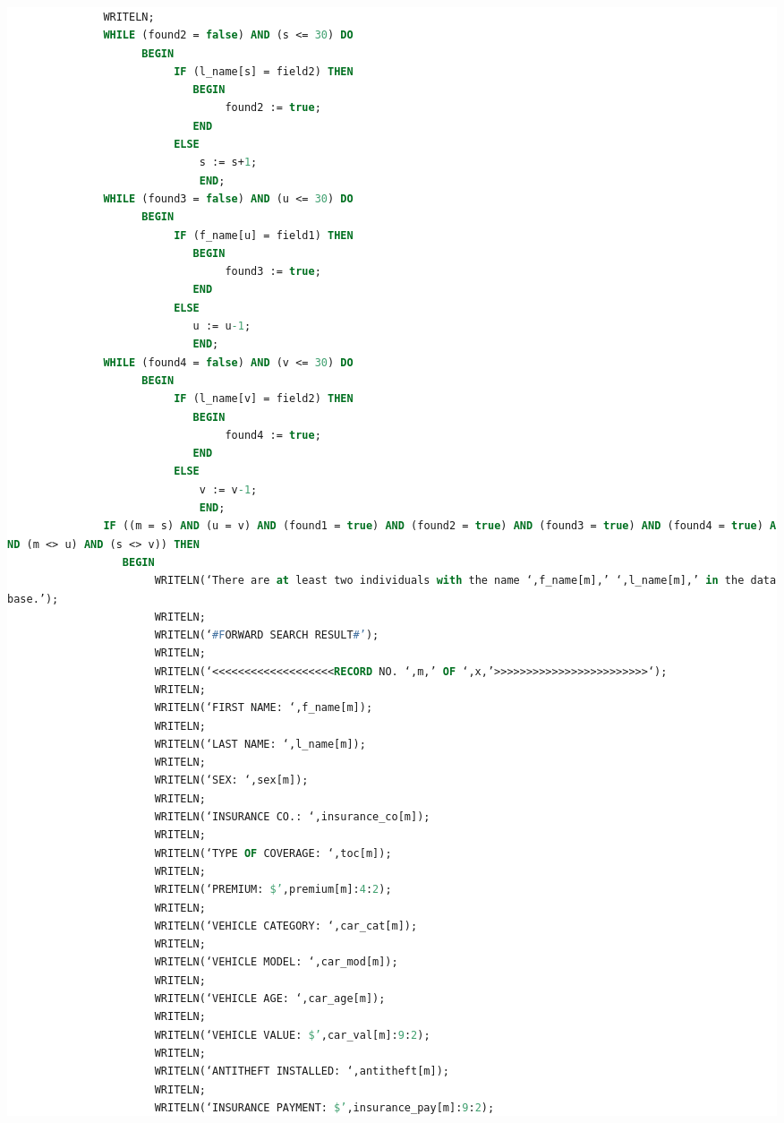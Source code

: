 ```pascal
               WRITELN;
               WHILE (found2 = false) AND (s <= 30) DO
                     BEGIN
                          IF (l_name[s] = field2) THEN
                             BEGIN
                                  found2 := true;
                             END
                          ELSE
                              s := s+1;
                              END;
               WHILE (found3 = false) AND (u <= 30) DO
                     BEGIN
                          IF (f_name[u] = field1) THEN
                             BEGIN
                                  found3 := true;
                             END
                          ELSE
                             u := u-1;
                             END;
               WHILE (found4 = false) AND (v <= 30) DO
                     BEGIN
                          IF (l_name[v] = field2) THEN
                             BEGIN
                                  found4 := true;
                             END
                          ELSE
                              v := v-1;
                              END;
               IF ((m = s) AND (u = v) AND (found1 = true) AND (found2 = true) AND (found3 = true) AND (found4 = true) AND (m <> u) AND (s <> v)) THEN
                  BEGIN
                       WRITELN(‘There are at least two individuals with the name ‘,f_name[m],’ ‘,l_name[m],’ in the database.’);
                       WRITELN;
                       WRITELN(‘#FORWARD SEARCH RESULT#’);
                       WRITELN;
                       WRITELN(‘<<<<<<<<<<<<<<<<<<<RECORD NO. ‘,m,’ OF ‘,x,’>>>>>>>>>>>>>>>>>>>>>>>>‘);
                       WRITELN;
                       WRITELN(‘FIRST NAME: ‘,f_name[m]);
                       WRITELN;
                       WRITELN(‘LAST NAME: ‘,l_name[m]);
                       WRITELN;
                       WRITELN(‘SEX: ‘,sex[m]);
                       WRITELN;
                       WRITELN(‘INSURANCE CO.: ‘,insurance_co[m]);
                       WRITELN;
                       WRITELN(‘TYPE OF COVERAGE: ‘,toc[m]);
                       WRITELN;
                       WRITELN(‘PREMIUM: $’,premium[m]:4:2);
                       WRITELN;
                       WRITELN(‘VEHICLE CATEGORY: ‘,car_cat[m]);
                       WRITELN;
                       WRITELN(‘VEHICLE MODEL: ‘,car_mod[m]);
                       WRITELN;
                       WRITELN(‘VEHICLE AGE: ‘,car_age[m]);
                       WRITELN;
                       WRITELN(‘VEHICLE VALUE: $’,car_val[m]:9:2);
                       WRITELN;
                       WRITELN(‘ANTITHEFT INSTALLED: ‘,antitheft[m]);
                       WRITELN;
                       WRITELN(‘INSURANCE PAYMENT: $’,insurance_pay[m]:9:2);
```